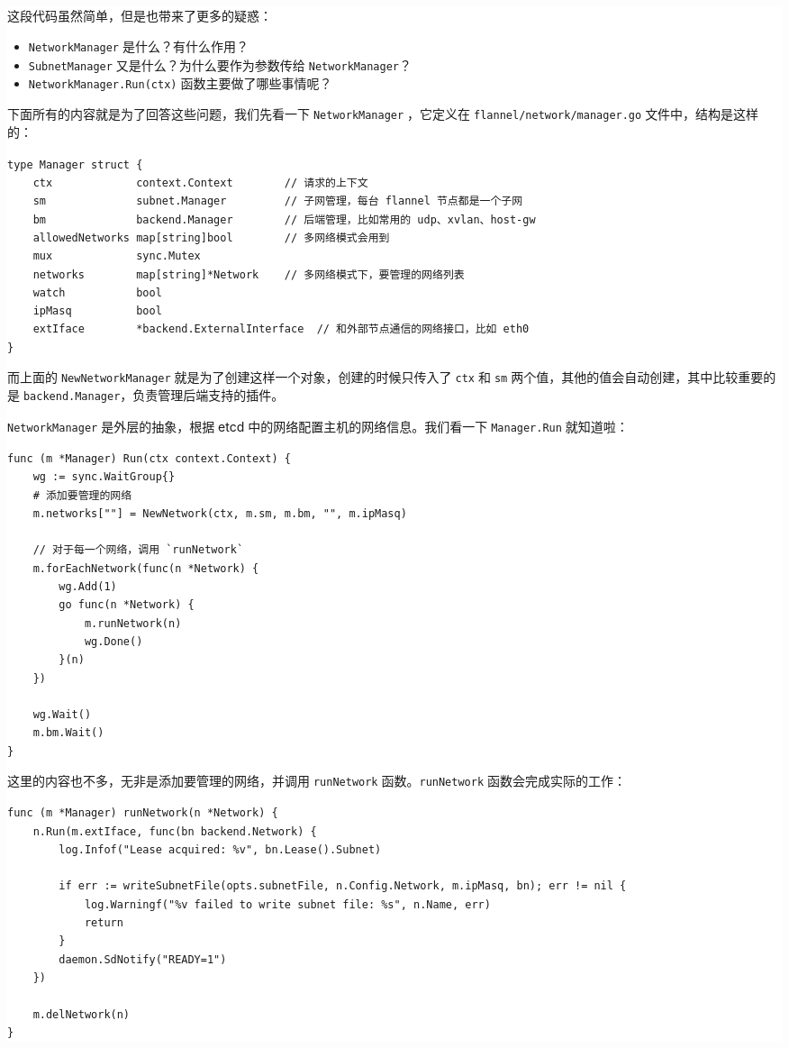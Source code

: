 ```
```

这段代码虽然简单，但是也带来了更多的疑惑：

- `NetworkManager` 是什么？有什么作用？
- `SubnetManager` 又是什么？为什么要作为参数传给 `NetworkManager`？
- `NetworkManager.Run(ctx)` 函数主要做了哪些事情呢？

下面所有的内容就是为了回答这些问题，我们先看一下 `NetworkManager` ，它定义在 `flannel/network/manager.go` 文件中，结构是这样的：

```
type Manager struct {
	ctx             context.Context        // 请求的上下文
	sm              subnet.Manager         // 子网管理，每台 flannel 节点都是一个子网
	bm              backend.Manager        // 后端管理，比如常用的 udp、xvlan、host-gw
	allowedNetworks map[string]bool        // 多网络模式会用到
	mux             sync.Mutex           
	networks        map[string]*Network    // 多网络模式下，要管理的网络列表
	watch           bool
	ipMasq          bool                   
	extIface        *backend.ExternalInterface  // 和外部节点通信的网络接口，比如 eth0
}
```

而上面的 `NewNetworkManager` 就是为了创建这样一个对象，创建的时候只传入了 `ctx` 和 `sm` 两个值，其他的值会自动创建，其中比较重要的是 `backend.Manager`，负责管理后端支持的插件。

`NetworkManager` 是外层的抽象，根据 etcd 中的网络配置主机的网络信息。我们看一下 `Manager.Run` 就知道啦：

```
func (m *Manager) Run(ctx context.Context) {
	wg := sync.WaitGroup{}
	# 添加要管理的网络
	m.networks[""] = NewNetwork(ctx, m.sm, m.bm, "", m.ipMasq)

	// 对于每一个网络，调用 `runNetwork`
	m.forEachNetwork(func(n *Network) {
		wg.Add(1)
		go func(n *Network) {
			m.runNetwork(n)
			wg.Done()
		}(n)
	})

	wg.Wait()
	m.bm.Wait()
}
```

这里的内容也不多，无非是添加要管理的网络，并调用 `runNetwork` 函数。`runNetwork` 函数会完成实际的工作：

```
func (m *Manager) runNetwork(n *Network) {
	n.Run(m.extIface, func(bn backend.Network) {
		log.Infof("Lease acquired: %v", bn.Lease().Subnet)

		if err := writeSubnetFile(opts.subnetFile, n.Config.Network, m.ipMasq, bn); err != nil {
			log.Warningf("%v failed to write subnet file: %s", n.Name, err)
			return
		}
		daemon.SdNotify("READY=1")
	})

	m.delNetwork(n)
}
```
